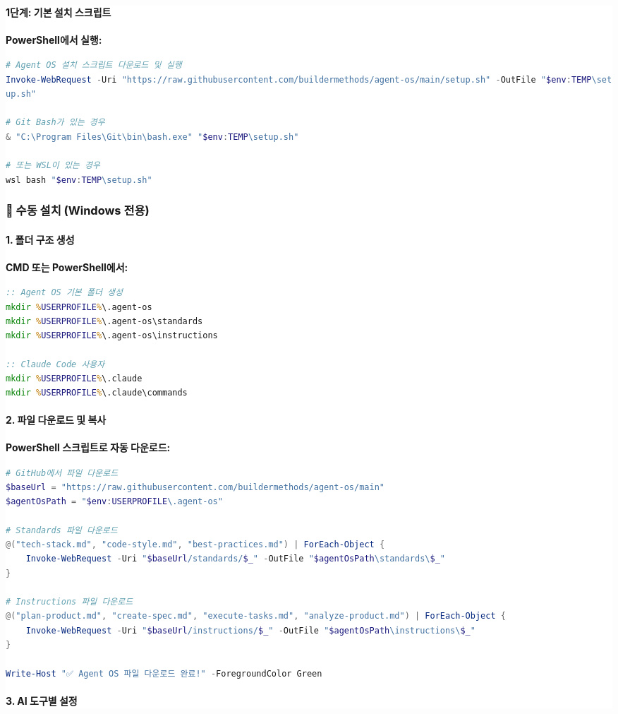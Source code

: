 #### 1단계: 기본 설치 스크립트

**PowerShell에서 실행:**
```powershell
# Agent OS 설치 스크립트 다운로드 및 실행
Invoke-WebRequest -Uri "https://raw.githubusercontent.com/buildermethods/agent-os/main/setup.sh" -OutFile "$env:TEMP\setup.sh"

# Git Bash가 있는 경우
& "C:\Program Files\Git\bin\bash.exe" "$env:TEMP\setup.sh"

# 또는 WSL이 있는 경우
wsl bash "$env:TEMP\setup.sh"
```

### 🔧 수동 설치 (Windows 전용)

#### 1. 폴더 구조 생성

**CMD 또는 PowerShell에서:**
```cmd
:: Agent OS 기본 폴더 생성
mkdir %USERPROFILE%\.agent-os
mkdir %USERPROFILE%\.agent-os\standards
mkdir %USERPROFILE%\.agent-os\instructions

:: Claude Code 사용자
mkdir %USERPROFILE%\.claude
mkdir %USERPROFILE%\.claude\commands
```

#### 2. 파일 다운로드 및 복사

**PowerShell 스크립트로 자동 다운로드:**
```powershell
# GitHub에서 파일 다운로드
$baseUrl = "https://raw.githubusercontent.com/buildermethods/agent-os/main"
$agentOsPath = "$env:USERPROFILE\.agent-os"

# Standards 파일 다운로드
@("tech-stack.md", "code-style.md", "best-practices.md") | ForEach-Object {
    Invoke-WebRequest -Uri "$baseUrl/standards/$_" -OutFile "$agentOsPath\standards\$_"
}

# Instructions 파일 다운로드
@("plan-product.md", "create-spec.md", "execute-tasks.md", "analyze-product.md") | ForEach-Object {
    Invoke-WebRequest -Uri "$baseUrl/instructions/$_" -OutFile "$agentOsPath\instructions\$_"
}

Write-Host "✅ Agent OS 파일 다운로드 완료!" -ForegroundColor Green
```

#### 3. AI 도구별 설정
